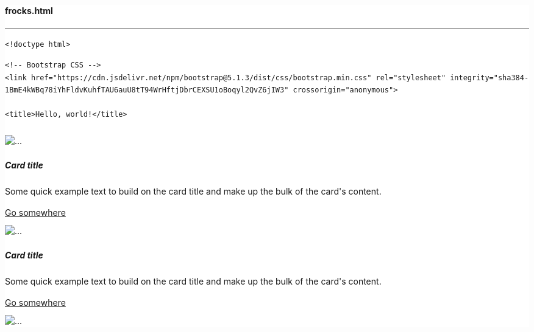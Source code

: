 
   #### frocks.html

   ---------------
    <!doctype html>
<html lang="en">
  <head>
    <!-- Required meta tags -->
    <meta charset="utf-8">
    <meta name="viewport" content="width=device-width, initial-scale=1">

    <!-- Bootstrap CSS -->
    <link href="https://cdn.jsdelivr.net/npm/bootstrap@5.1.3/dist/css/bootstrap.min.css" rel="stylesheet" integrity="sha384-1BmE4kWBq78iYhFldvKuhfTAU6auU8tT94WrHftjDbrCEXSU1oBoqyl2QvZ6jIW3" crossorigin="anonymous">

    <title>Hello, world!</title>
  </head>
  <style>
    .embed-responsive .card-img-top {
    object-fit: cover;
}
.card-img-top {
width: 100%;
height: 30vh;
object-fit: contain;
padding-top: 10px;
}
    </style>
    <div class="container">
        <div class="row gy-3">
            <div class="col-sm-6 col-md-4 col-lg-3">
              <div class="card">
                <div class="embed-responsive embed-responsive-16by9">
                <img src="../ot/f1.jpg" class="card-img-top" alt="...">
                </div>
                <div class="card-body">
                  <h5 class="card-title">Card title</h5>
                  <p class="card-text">Some quick example text to build on the card title and make up the bulk of the card's content.</p>
                  <a href="#" class="btn btn-primary">Go somewhere</a>
                </div>
              </div>
            </div>
            <div class=" col-sm-6 col-md-4 col-lg-3">
              <div class="card">
                <div class="embed-responsive embed-responsive-16by9">
                <img src="../ot/f2.jpg" class="card-img-top" alt="...">
                </div>
                <div class="card-body">
                  <h5 class="card-title">Card title</h5>
                  <p class="card-text">Some quick example text to build on the card title and make up the bulk of the card's content.</p>
                  <a href="#" class="btn btn-primary">Go somewhere</a>
                </div>
              </div>
            </div>
            <div class=" col-sm-6 col-md-4 col-lg-3">
              <div class="card">
                <div class="embed-responsive embed-responsive-16by9">
                <img src="../ot/f3.jpg" class="card-img-top" alt="...">
                </div>
                <div class="card-body">